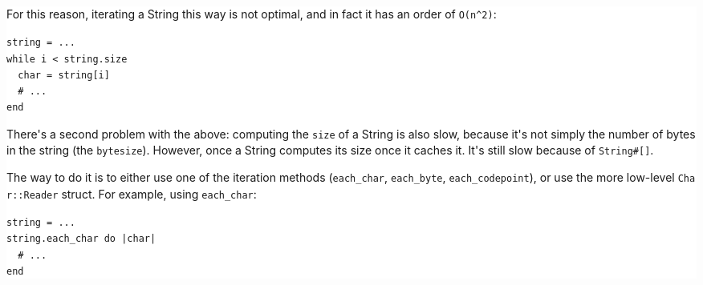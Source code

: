 For this reason, iterating a String this way is not optimal, and in fact it has an order of `O(n^2)`:


```crystal
string = ...
while i < string.size
  char = string[i]
  # ...
end
```

There's a second problem with the above: computing the `size` of a String is also slow, because it's not simply the number of bytes in the string (the `bytesize`). However, once a String computes its size once it caches it. It's still slow because of `String#[]`.

The way to do it is to either use one of the iteration methods (`each_char`, `each_byte`, `each_codepoint`), or use the more low-level `Char::Reader` struct. For example, using `each_char`:

```crystal
string = ...
string.each_char do |char|
  # ...
end
```
